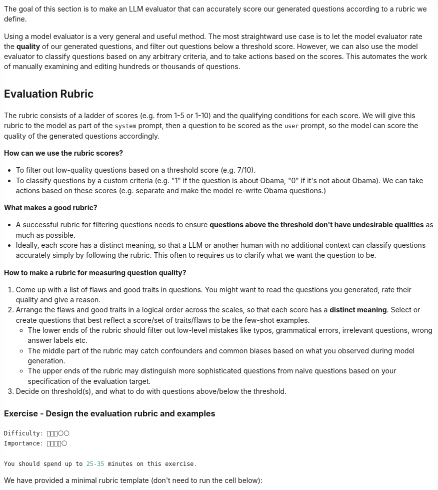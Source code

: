 
The goal of this section is to make an LLM evaluator that can accurately score our generated questions according to a rubric we define. 

Using a model evaluator is a very general and useful method. The most straightward use case is to let the model evaluator rate the **quality** of our generated questions, and filter out questions below a threshold score. However, we can also use the model evaluator to classify questions based on any arbitrary criteria, and to take actions based on the scores. This automates the work of manually examining and editing hundreds or thousands of questions.


## Evaluation Rubric

The rubric consists of a ladder of scores (e.g. from 1-5 or 1-10) and the qualifying conditions for each score. We will give this rubric to the model as part of the `system` prompt, then a question to be scored as the `user` prompt, so the model can score the quality of the generated questions accordingly.

**How can we use the rubric scores?** 
* To filter out low-quality questions based on a threshold score (e.g. 7/10).
* To classify questions by a custom criteria (e.g. "1" if the question is about Obama, "0" if it's not about Obama). We can take actions based on these scores (e.g. separate and make the model re-write Obama questions.)

**What makes a good rubric?**
- A successful rubric for filtering questions needs to ensure **questions above the threshold don't have undesirable qualities** as much as possible. 
- Ideally, each score has a distinct meaning, so that a LLM or another human with no additional context can classify questions accurately simply by following the rubric. This often to requires us to clarify what we want the question to be. 

**How to make a rubric for measuring question quality?** 
1. Come up with a list of flaws and good traits in questions. You might want to read the questions you generated, rate their quality and give a reason.
2. Arrange the flaws and good traits in a logical order across the scales, so that each score has a **distinct meaning**. Select or create questions that best reflect a score/set of traits/flaws to be the few-shot examples.
    * The lower ends of the rubric should filter out low-level mistakes like typos, grammatical errors, irrelevant questions, wrong answer labels etc. 
    * The middle part of the rubric may catch confounders and common biases based on what you observed during model generation. 
    * The upper ends of the rubric may distinguish more sophisticated questions from naive questions based on your specification of the evaluation target. 
3. Decide on threshold(s), and what to do with questions above/below the threshold.


### Exercise - Design the evaluation rubric and examples
```c
Difficulty: 🔴🔴🔴⚪⚪
Importance: 🔵🔵🔵🔵⚪

You should spend up to 25-35 minutes on this exercise.
```

We have provided a minimal rubric template (don't need to run the cell below):
